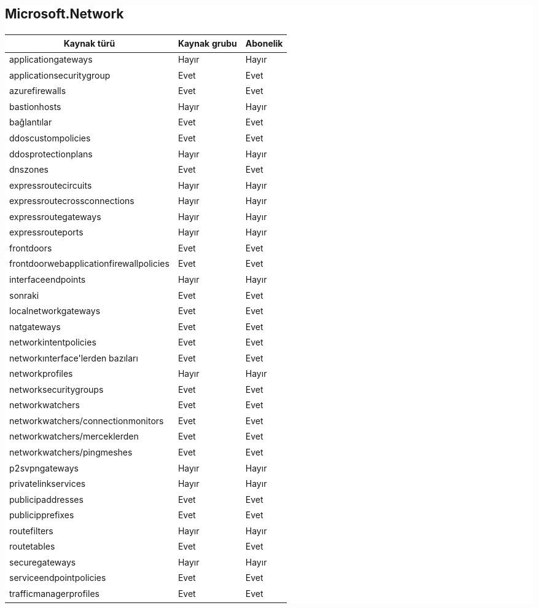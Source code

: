 ## <a name="microsoftnetwork"></a>Microsoft.Network
| Kaynak türü | Kaynak grubu | Abonelik |
| ------------- | ----------- | ---------- |
| applicationgateways | Hayır | Hayır |
| applicationsecuritygroup | Evet | Evet |
| azurefirewalls | Evet | Evet |
| bastionhosts | Hayır | Hayır |
| bağlantılar | Evet | Evet |
| ddoscustompolicies | Evet | Evet |
| ddosprotectionplans | Hayır | Hayır |
| dnszones | Evet | Evet |
| expressroutecircuits | Hayır | Hayır |
| expressroutecrossconnections | Hayır | Hayır |
| expressroutegateways | Hayır | Hayır |
| expressrouteports | Hayır | Hayır |
| frontdoors | Evet | Evet |
| frontdoorwebapplicationfirewallpolicies | Evet | Evet |
| interfaceendpoints | Hayır | Hayır |
| sonraki | Evet | Evet |
| localnetworkgateways | Evet | Evet |
| natgateways | Evet | Evet |
| networkintentpolicies | Evet | Evet |
| networkınterface'lerden bazıları | Evet | Evet |
| networkprofiles | Hayır | Hayır |
| networksecuritygroups | Evet | Evet |
| networkwatchers | Evet | Evet |
| networkwatchers/connectionmonitors | Evet | Evet |
| networkwatchers/merceklerden | Evet | Evet |
| networkwatchers/pingmeshes | Evet | Evet |
| p2svpngateways | Hayır | Hayır |
| privatelinkservices | Hayır | Hayır |
| publicipaddresses | Evet | Evet |
| publicipprefixes | Evet | Evet |
| routefilters | Hayır | Hayır |
| routetables | Evet | Evet |
| securegateways | Hayır | Hayır |
| serviceendpointpolicies | Evet | Evet |
| trafficmanagerprofiles | Evet | Evet |